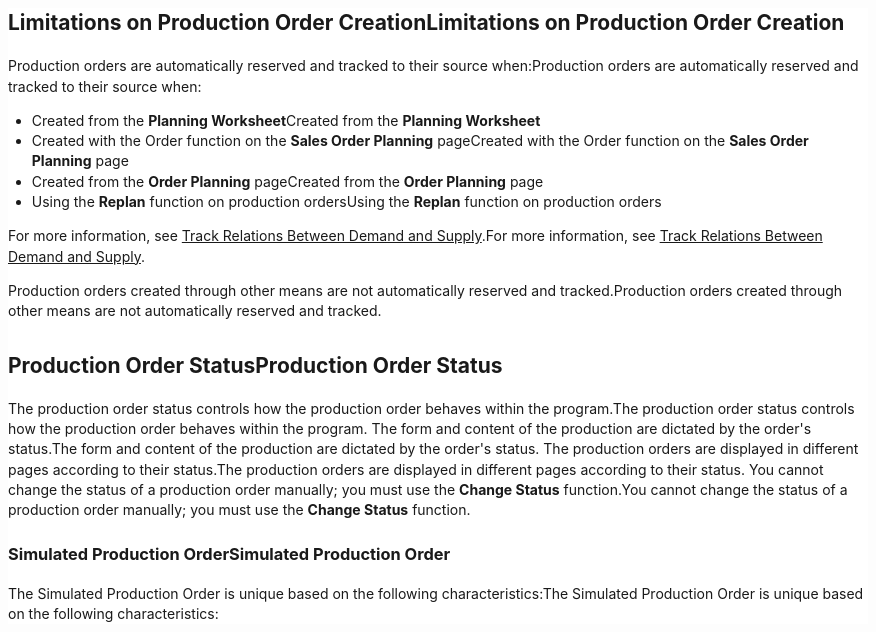 ## <a name="limitations-on-production-order-creation"></a><span data-ttu-id="34d3f-129">Limitations on Production Order Creation</span><span class="sxs-lookup"><span data-stu-id="34d3f-129">Limitations on Production Order Creation</span></span>  
<span data-ttu-id="34d3f-130">Production orders are automatically reserved and tracked to their source when:</span><span class="sxs-lookup"><span data-stu-id="34d3f-130">Production orders are automatically reserved and tracked to their source when:</span></span>  

-   <span data-ttu-id="34d3f-131">Created from the **Planning Worksheet**</span><span class="sxs-lookup"><span data-stu-id="34d3f-131">Created from the **Planning Worksheet**</span></span>  
-   <span data-ttu-id="34d3f-132">Created with the Order function on the **Sales Order Planning** page</span><span class="sxs-lookup"><span data-stu-id="34d3f-132">Created with the Order function on the **Sales Order Planning** page</span></span>  
-   <span data-ttu-id="34d3f-133">Created from the **Order Planning** page</span><span class="sxs-lookup"><span data-stu-id="34d3f-133">Created from the **Order Planning** page</span></span>  
-   <span data-ttu-id="34d3f-134">Using the **Replan** function on production orders</span><span class="sxs-lookup"><span data-stu-id="34d3f-134">Using the **Replan** function on production orders</span></span>  

<span data-ttu-id="34d3f-135">For more information, see [Track Relations Between Demand and Supply](production-how-track-demand-supply.md).</span><span class="sxs-lookup"><span data-stu-id="34d3f-135">For more information, see [Track Relations Between Demand and Supply](production-how-track-demand-supply.md).</span></span>

<span data-ttu-id="34d3f-136">Production orders created through other means are not automatically reserved and tracked.</span><span class="sxs-lookup"><span data-stu-id="34d3f-136">Production orders created through other means are not automatically reserved and tracked.</span></span>   

## <a name="production-order-status"></a><span data-ttu-id="34d3f-137">Production Order Status</span><span class="sxs-lookup"><span data-stu-id="34d3f-137">Production Order Status</span></span>  
<span data-ttu-id="34d3f-138">The production order status controls how the production order behaves within the program.</span><span class="sxs-lookup"><span data-stu-id="34d3f-138">The production order status controls how the production order behaves within the program.</span></span> <span data-ttu-id="34d3f-139">The form and content of the production are dictated by the order's status.</span><span class="sxs-lookup"><span data-stu-id="34d3f-139">The form and content of the production are dictated by the order's status.</span></span> <span data-ttu-id="34d3f-140">The production orders are displayed in different pages according to their status.</span><span class="sxs-lookup"><span data-stu-id="34d3f-140">The production orders are displayed in different pages according to their status.</span></span> <span data-ttu-id="34d3f-141">You cannot change the status of a production order manually; you must use the **Change Status** function.</span><span class="sxs-lookup"><span data-stu-id="34d3f-141">You cannot change the status of a production order manually; you must use the **Change Status** function.</span></span>  

### <a name="simulated-production-order"></a><span data-ttu-id="34d3f-142">Simulated Production Order</span><span class="sxs-lookup"><span data-stu-id="34d3f-142">Simulated Production Order</span></span>  
<span data-ttu-id="34d3f-143">The Simulated Production Order is unique based on the following characteristics:</span><span class="sxs-lookup"><span data-stu-id="34d3f-143">The Simulated Production Order is unique based on the following characteristics:</span></span>  
